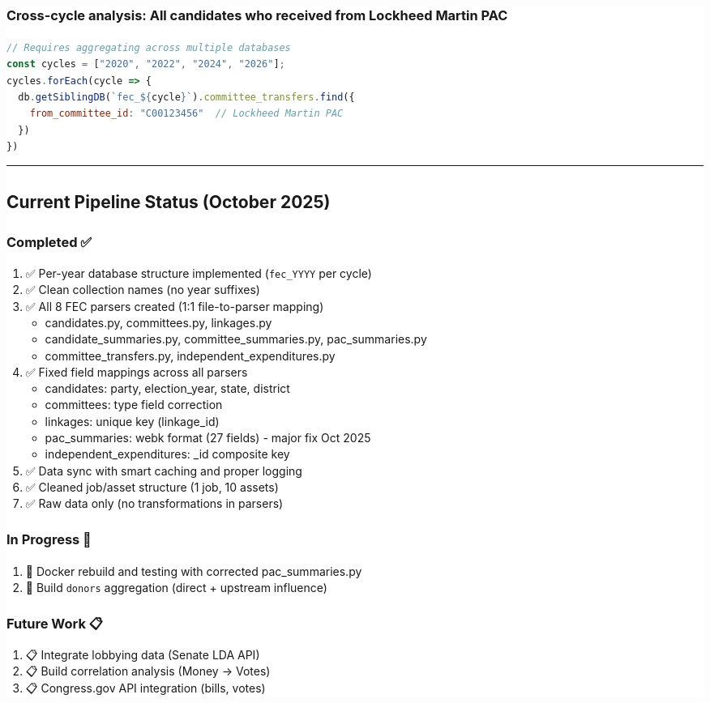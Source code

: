 ### Cross-cycle analysis: All candidates who received from Lockheed Martin PAC
```js
// Requires aggregating across multiple databases
const cycles = ["2020", "2022", "2024", "2026"];
cycles.forEach(cycle => {
  db.getSiblingDB(`fec_${cycle}`).committee_transfers.find({
    from_committee_id: "C00123456"  // Lockheed Martin PAC
  })
})
```

---

## Current Pipeline Status (October 2025)

### Completed ✅
1. ✅ Per-year database structure implemented (`fec_YYYY` per cycle)
2. ✅ Clean collection names (no year suffixes)
3. ✅ All 8 FEC parsers created (1:1 file-to-parser mapping)
   - candidates.py, committees.py, linkages.py
   - candidate_summaries.py, committee_summaries.py, pac_summaries.py
   - committee_transfers.py, independent_expenditures.py
4. ✅ Fixed field mappings across all parsers
   - candidates: party, election_year, state, district
   - committees: type field correction
   - linkages: unique key (linkage_id)
   - pac_summaries: webk format (27 fields) - major fix Oct 2025
   - independent_expenditures: _id composite key
5. ✅ Data sync with smart caching and proper logging
6. ✅ Cleaned job/asset structure (1 job, 10 assets)
7. ✅ Raw data only (no transformations in parsers)

### In Progress 🚧
1. 🚧 Docker rebuild and testing with corrected pac_summaries.py
2. 🚧 Build `donors` aggregation (direct + upstream influence)

### Future Work 📋
1. 📋 Integrate lobbying data (Senate LDA API)
2. 📋 Build correlation analysis (Money → Votes)
3. 📋 Congress.gov API integration (bills, votes)
